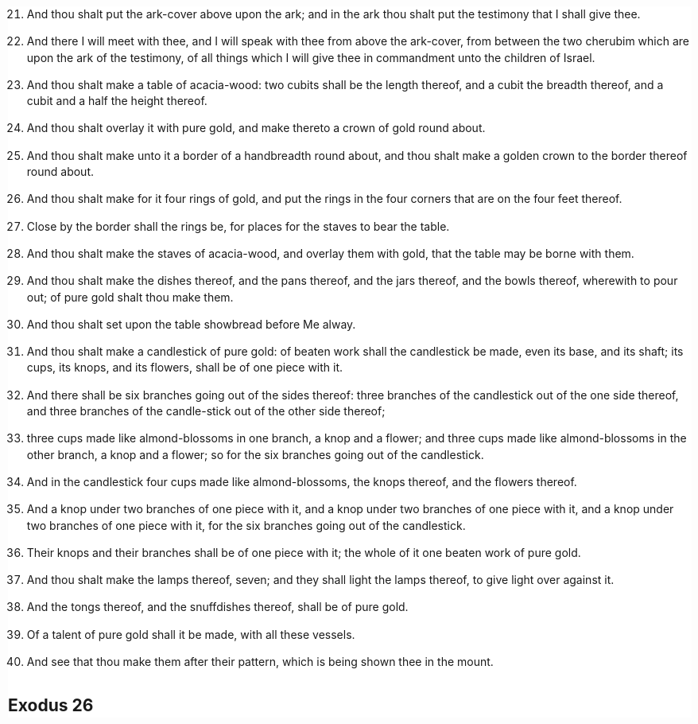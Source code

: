 21. And thou shalt put the ark-cover above upon the ark; and in the ark thou shalt put the testimony that I shall give thee.

22. And there I will meet with thee, and I will speak with thee from above the ark-cover, from between the two cherubim which are upon the ark of the testimony, of all things which I will give thee in commandment unto the children of Israel.

23. And thou shalt make a table of acacia-wood: two cubits shall be the length thereof, and a cubit the breadth thereof, and a cubit and a half the height thereof.

24. And thou shalt overlay it with pure gold, and make thereto a crown of gold round about.

25. And thou shalt make unto it a border of a handbreadth round about, and thou shalt make a golden crown to the border thereof round about.

26. And thou shalt make for it four rings of gold, and put the rings in the four corners that are on the four feet thereof.

27. Close by the border shall the rings be, for places for the staves to bear the table.

28. And thou shalt make the staves of acacia-wood, and overlay them with gold, that the table may be borne with them.

29. And thou shalt make the dishes thereof, and the pans thereof, and the jars thereof, and the bowls thereof, wherewith to pour out; of pure gold shalt thou make them.

30. And thou shalt set upon the table showbread before Me alway.

31. And thou shalt make a candlestick of pure gold: of beaten work shall the candlestick be made, even its base, and its shaft; its cups, its knops, and its flowers, shall be of one piece with it.

32. And there shall be six branches going out of the sides thereof: three branches of the candlestick out of the one side thereof, and three branches of the candle-stick out of the other side thereof;

33. three cups made like almond-blossoms in one branch, a knop and a flower; and three cups made like almond-blossoms in the other branch, a knop and a flower; so for the six branches going out of the candlestick.

34. And in the candlestick four cups made like almond-blossoms, the knops thereof, and the flowers thereof.

35. And a knop under two branches of one piece with it, and a knop under two branches of one piece with it, and a knop under two branches of one piece with it, for the six branches going out of the candlestick.

36. Their knops and their branches shall be of one piece with it; the whole of it one beaten work of pure gold.

37. And thou shalt make the lamps thereof, seven; and they shall light the lamps thereof, to give light over against it.

38. And the tongs thereof, and the snuffdishes thereof, shall be of pure gold.

39. Of a talent of pure gold shall it be made, with all these vessels.

40. And see that thou make them after their pattern, which is being shown thee in the mount. 

## Exodus 26
